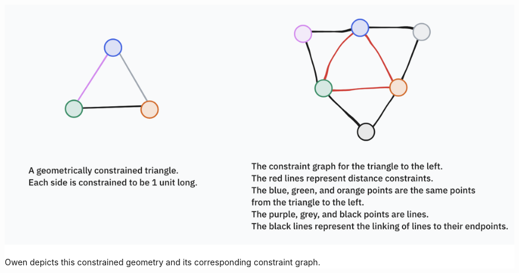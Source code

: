 ![](./assets/constraint-graph.png)

Owen depicts this constrained geometry and its corresponding constraint graph.
